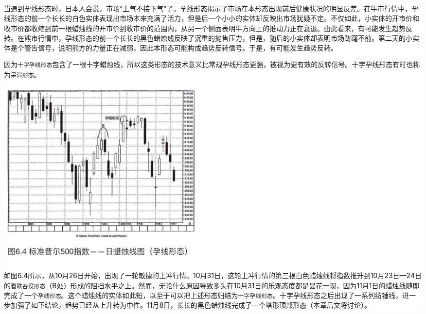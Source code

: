 当遇到孕线形态时，日本人会说，市场“上气不接下气”了。孕线形态揭示了市场在本形态出现前后健康状况的明显反差。在牛市行情中，孕线形态的前一个长长的白色实体表现出市场本来充满了活力，但是后一个小小的实体却反映出市场犹疑不定。不仅如此，小实体的开市价和收市价都收缩到前一根蜡烛线的开市价到收市价的范围内，从另一个侧面表明牛方向上的推动力正在衰退。由此看来，有可能发生趋势反转。在熊市行情中，孕线形态的前一个长长的黑色蜡烛线反映了沉重的抛售压力，但是，随后的小实体却表明市场踌躇不前。第二天的小实体是个警告信号，说明熊方的力量正在减弱，因此本形态可能构成趋势反转信号。于是，有可能发生趋势反转。

因为`十字孕线形态`包含了一根十字蜡烛线，所以这类形态的技术意义比常规孕线形态更强，被视为更有效的反转信号。十字孕线形态有时也称为`呆滞形态`。

<img src="JapaneseCandlestickChartingTechniques61.png" width="400"/>

如图6.4所示，从10月26日开始，出现了一轮敏捷的上冲行情。10月31日，这轮上冲行情的第三根白色蜡烛线将指数推升到10月23日—24日的`看跌吞没形态`（B处）形成的阻挡水平之上。然而，无论什么原因导致多头在10月31日的乐观态度都是昙花一现，因为11月1日的蜡烛线随即完成了一个`孕线形态`。这个蜡烛线的实体如此短，以至于可以把上述形态归结为`十字孕线形态`。十字孕线形态之后出现了一系列纺锤线，进一步加强了如下结论，趋势已经从上升转为中性。11月8日，长长的黑色蜡烛线完成了一个塔形顶部形态（本章后文将讨论）。
